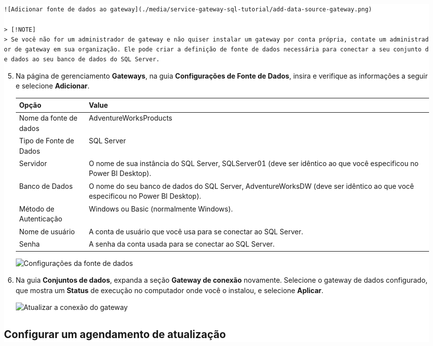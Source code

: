     ![Adicionar fonte de dados ao gateway](./media/service-gateway-sql-tutorial/add-data-source-gateway.png)

    > [!NOTE]
    > Se você não for um administrador de gateway e não quiser instalar um gateway por conta própria, contate um administrador de gateway em sua organização. Ele pode criar a definição de fonte de dados necessária para conectar a seu conjunto de dados ao seu banco de dados do SQL Server.

5. Na página de gerenciamento **Gateways**, na guia **Configurações de Fonte de Dados**, insira e verifique as informações a seguir e selecione **Adicionar**.

    | Opção | Value |
    | --- | --- |
    | Nome da fonte de dados | AdventureWorksProducts |
    | Tipo de Fonte de Dados | SQL Server |
    | Servidor | O nome de sua instância do SQL Server, SQLServer01 (deve ser idêntico ao que você especificou no Power BI Desktop). |
    | Banco de Dados | O nome do seu banco de dados do SQL Server, AdventureWorksDW (deve ser idêntico ao que você especificou no Power BI Desktop). |
    | Método de Autenticação | Windows ou Basic (normalmente Windows). |
    | Nome de usuário | A conta de usuário que você usa para se conectar ao SQL Server. |
    | Senha | A senha da conta usada para se conectar ao SQL Server. |

    ![Configurações da fonte de dados](./media/service-gateway-sql-tutorial/data-source-settings.png)

6. Na guia **Conjuntos de dados**, expanda a seção **Gateway de conexão** novamente. Selecione o gateway de dados configurado, que mostra um **Status** de execução no computador onde você o instalou, e selecione **Aplicar**.

    ![Atualizar a conexão do gateway](./media/service-gateway-sql-tutorial/update-gateway-connection.png)

## <a name="configure-a-refresh-schedule"></a>Configurar um agendamento de atualização
